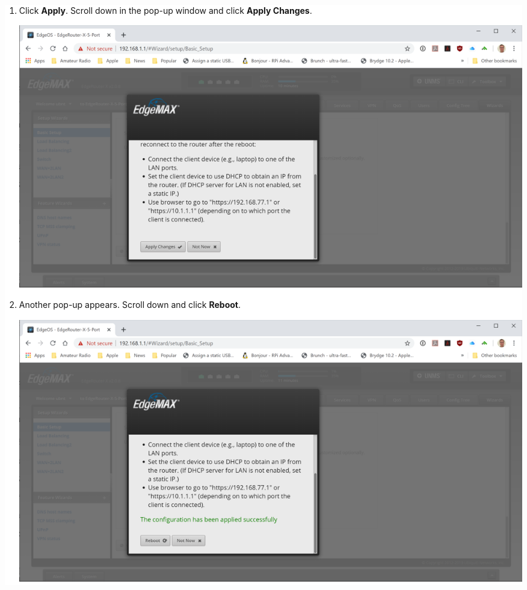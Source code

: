 1. Click __Apply__.  Scroll down in the pop-up window and click __Apply Changes__.

	![Apply Changes](img/wizard7.PNG)
	
1. Another pop-up appears.  Scroll down and click __Reboot__.

	![Reboot](img/wizard8.PNG)
	